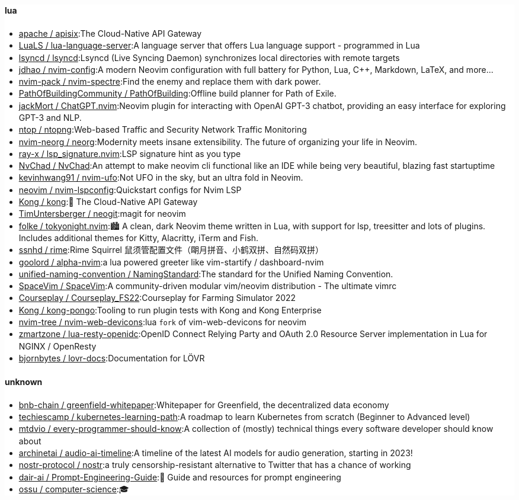 #### lua
* [apache / apisix](https://github.com/apache/apisix):The Cloud-Native API Gateway
* [LuaLS / lua-language-server](https://github.com/LuaLS/lua-language-server):A language server that offers Lua language support - programmed in Lua
* [lsyncd / lsyncd](https://github.com/lsyncd/lsyncd):Lsyncd (Live Syncing Daemon) synchronizes local directories with remote targets
* [jdhao / nvim-config](https://github.com/jdhao/nvim-config):A modern Neovim configuration with full battery for Python, Lua, C++, Markdown, LaTeX, and more...
* [nvim-pack / nvim-spectre](https://github.com/nvim-pack/nvim-spectre):Find the enemy and replace them with dark power.
* [PathOfBuildingCommunity / PathOfBuilding](https://github.com/PathOfBuildingCommunity/PathOfBuilding):Offline build planner for Path of Exile.
* [jackMort / ChatGPT.nvim](https://github.com/jackMort/ChatGPT.nvim):Neovim plugin for interacting with OpenAI GPT-3 chatbot, providing an easy interface for exploring GPT-3 and NLP.
* [ntop / ntopng](https://github.com/ntop/ntopng):Web-based Traffic and Security Network Traffic Monitoring
* [nvim-neorg / neorg](https://github.com/nvim-neorg/neorg):Modernity meets insane extensibility. The future of organizing your life in Neovim.
* [ray-x / lsp_signature.nvim](https://github.com/ray-x/lsp_signature.nvim):LSP signature hint as you type
* [NvChad / NvChad](https://github.com/NvChad/NvChad):An attempt to make neovim cli functional like an IDE while being very beautiful, blazing fast startuptime
* [kevinhwang91 / nvim-ufo](https://github.com/kevinhwang91/nvim-ufo):Not UFO in the sky, but an ultra fold in Neovim.
* [neovim / nvim-lspconfig](https://github.com/neovim/nvim-lspconfig):Quickstart configs for Nvim LSP
* [Kong / kong](https://github.com/Kong/kong):🦍
The Cloud-Native API Gateway
* [TimUntersberger / neogit](https://github.com/TimUntersberger/neogit):magit for neovim
* [folke / tokyonight.nvim](https://github.com/folke/tokyonight.nvim):🏙
A clean, dark Neovim theme written in Lua, with support for lsp, treesitter and lots of plugins. Includes additional themes for Kitty, Alacritty, iTerm and Fish.
* [ssnhd / rime](https://github.com/ssnhd/rime):Rime Squirrel 鼠须管配置文件（朙月拼音、小鹤双拼、自然码双拼）
* [goolord / alpha-nvim](https://github.com/goolord/alpha-nvim):a lua powered greeter like vim-startify / dashboard-nvim
* [unified-naming-convention / NamingStandard](https://github.com/unified-naming-convention/NamingStandard):The standard for the Unified Naming Convention.
* [SpaceVim / SpaceVim](https://github.com/SpaceVim/SpaceVim):A community-driven modular vim/neovim distribution - The ultimate vimrc
* [Courseplay / Courseplay_FS22](https://github.com/Courseplay/Courseplay_FS22):Courseplay for Farming Simulator 2022
* [Kong / kong-pongo](https://github.com/Kong/kong-pongo):Tooling to run plugin tests with Kong and Kong Enterprise
* [nvim-tree / nvim-web-devicons](https://github.com/nvim-tree/nvim-web-devicons):lua `fork` of vim-web-devicons for neovim
* [zmartzone / lua-resty-openidc](https://github.com/zmartzone/lua-resty-openidc):OpenID Connect Relying Party and OAuth 2.0 Resource Server implementation in Lua for NGINX / OpenResty
* [bjornbytes / lovr-docs](https://github.com/bjornbytes/lovr-docs):Documentation for LÖVR

#### unknown
* [bnb-chain / greenfield-whitepaper](https://github.com/bnb-chain/greenfield-whitepaper):Whitepaper for Greenfield, the decentralized data economy
* [techiescamp / kubernetes-learning-path](https://github.com/techiescamp/kubernetes-learning-path):A roadmap to learn Kubernetes from scratch (Beginner to Advanced level)
* [mtdvio / every-programmer-should-know](https://github.com/mtdvio/every-programmer-should-know):A collection of (mostly) technical things every software developer should know about
* [archinetai / audio-ai-timeline](https://github.com/archinetai/audio-ai-timeline):A timeline of the latest AI models for audio generation, starting in 2023!
* [nostr-protocol / nostr](https://github.com/nostr-protocol/nostr):a truly censorship-resistant alternative to Twitter that has a chance of working
* [dair-ai / Prompt-Engineering-Guide](https://github.com/dair-ai/Prompt-Engineering-Guide):🐙
Guide and resources for prompt engineering
* [ossu / computer-science](https://github.com/ossu/computer-science):🎓